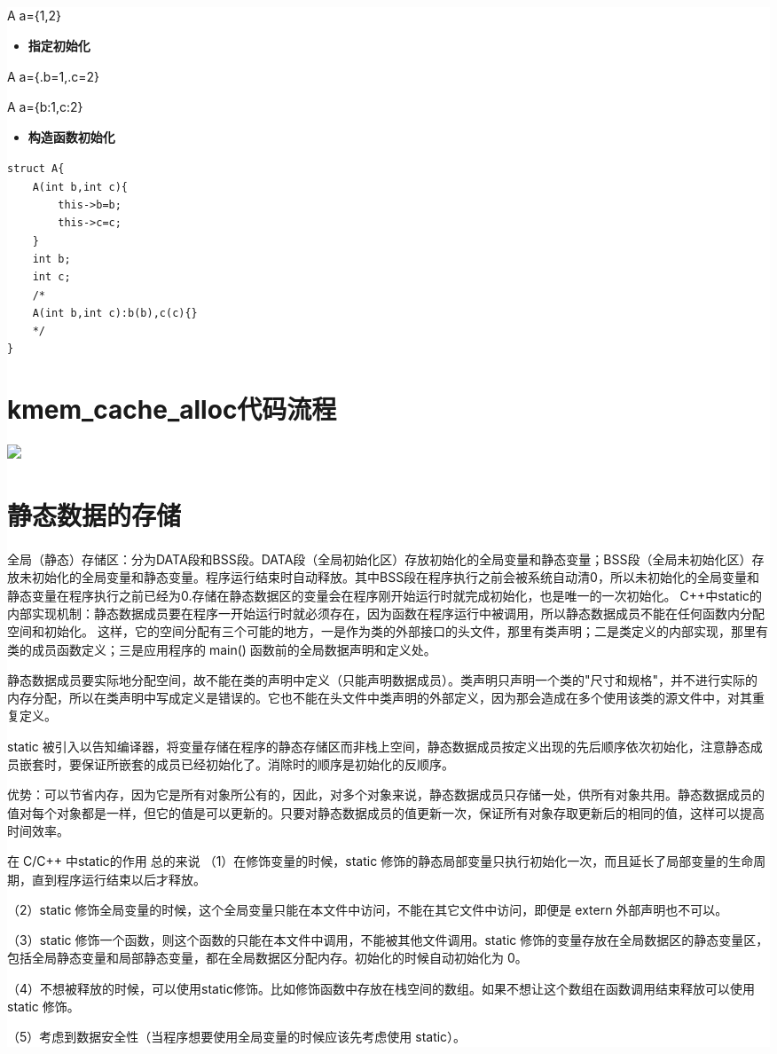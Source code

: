 A a={1,2}

- **指定初始化**

A a={.b=1,.c=2}

A a={b:1,c:2}

- **构造函数初始化**

```
struct A{
	A(int b,int c){
		this->b=b;
		this->c=c;
	}
	int b;
	int c;
	/*
	A(int b,int c):b(b),c(c){}
	*/
}
```

# kmem_cache_alloc代码流程
![](https://img2022.cnblogs.com/blog/2355803/202203/2355803-20220322220219717-633843017.png)

# 静态数据的存储
全局（静态）存储区：分为DATA段和BSS段。DATA段（全局初始化区）存放初始化的全局变量和静态变量；BSS段（全局未初始化区）存放未初始化的全局变量和静态变量。程序运行结束时自动释放。其中BSS段在程序执行之前会被系统自动清0，所以未初始化的全局变量和静态变量在程序执行之前已经为0.存储在静态数据区的变量会在程序刚开始运行时就完成初始化，也是唯一的一次初始化。
C++中static的内部实现机制：静态数据成员要在程序一开始运行时就必须存在，因为函数在程序运行中被调用，所以静态数据成员不能在任何函数内分配空间和初始化。
这样，它的空间分配有三个可能的地方，一是作为类的外部接口的头文件，那里有类声明；二是类定义的内部实现，那里有类的成员函数定义；三是应用程序的 main() 函数前的全局数据声明和定义处。

静态数据成员要实际地分配空间，故不能在类的声明中定义（只能声明数据成员）。类声明只声明一个类的"尺寸和规格"，并不进行实际的内存分配，所以在类声明中写成定义是错误的。它也不能在头文件中类声明的外部定义，因为那会造成在多个使用该类的源文件中，对其重复定义。

static 被引入以告知编译器，将变量存储在程序的静态存储区而非栈上空间，静态数据成员按定义出现的先后顺序依次初始化，注意静态成员嵌套时，要保证所嵌套的成员已经初始化了。消除时的顺序是初始化的反顺序。

优势：可以节省内存，因为它是所有对象所公有的，因此，对多个对象来说，静态数据成员只存储一处，供所有对象共用。静态数据成员的值对每个对象都是一样，但它的值是可以更新的。只要对静态数据成员的值更新一次，保证所有对象存取更新后的相同的值，这样可以提高时间效率。


在 C/C++ 中static的作用
 总的来说
（1）在修饰变量的时候，static 修饰的静态局部变量只执行初始化一次，而且延长了局部变量的生命周期，直到程序运行结束以后才释放。

（2）static 修饰全局变量的时候，这个全局变量只能在本文件中访问，不能在其它文件中访问，即便是 extern 外部声明也不可以。

（3）static 修饰一个函数，则这个函数的只能在本文件中调用，不能被其他文件调用。static 修饰的变量存放在全局数据区的静态变量区，包括全局静态变量和局部静态变量，都在全局数据区分配内存。初始化的时候自动初始化为 0。

（4）不想被释放的时候，可以使用static修饰。比如修饰函数中存放在栈空间的数组。如果不想让这个数组在函数调用结束释放可以使用 static 修饰。

（5）考虑到数据安全性（当程序想要使用全局变量的时候应该先考虑使用 static）。
